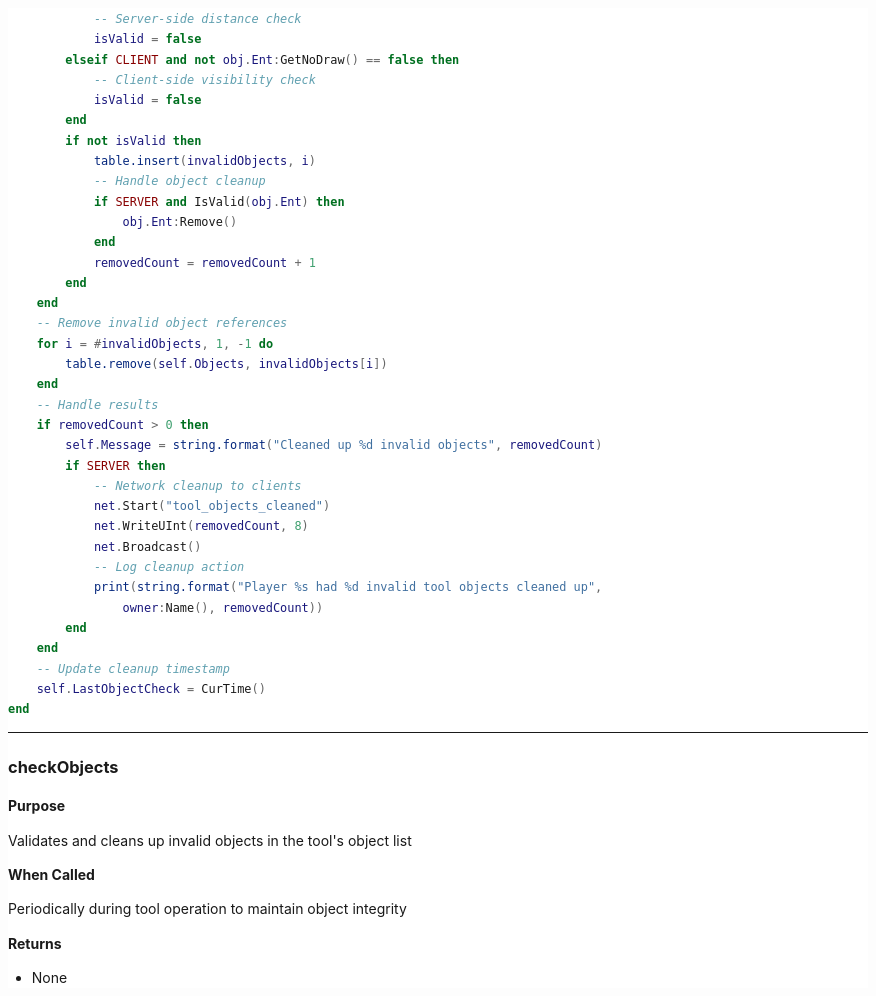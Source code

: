 ```lua
            -- Server-side distance check
            isValid = false
        elseif CLIENT and not obj.Ent:GetNoDraw() == false then
            -- Client-side visibility check
            isValid = false
        end
        if not isValid then
            table.insert(invalidObjects, i)
            -- Handle object cleanup
            if SERVER and IsValid(obj.Ent) then
                obj.Ent:Remove()
            end
            removedCount = removedCount + 1
        end
    end
    -- Remove invalid object references
    for i = #invalidObjects, 1, -1 do
        table.remove(self.Objects, invalidObjects[i])
    end
    -- Handle results
    if removedCount > 0 then
        self.Message = string.format("Cleaned up %d invalid objects", removedCount)
        if SERVER then
            -- Network cleanup to clients
            net.Start("tool_objects_cleaned")
            net.WriteUInt(removedCount, 8)
            net.Broadcast()
            -- Log cleanup action
            print(string.format("Player %s had %d invalid tool objects cleaned up",
                owner:Name(), removedCount))
        end
    end
    -- Update cleanup timestamp
    self.LastObjectCheck = CurTime()
end

```

---

### checkObjects

**Purpose**

Validates and cleans up invalid objects in the tool's object list

**When Called**

Periodically during tool operation to maintain object integrity

**Returns**

* None
